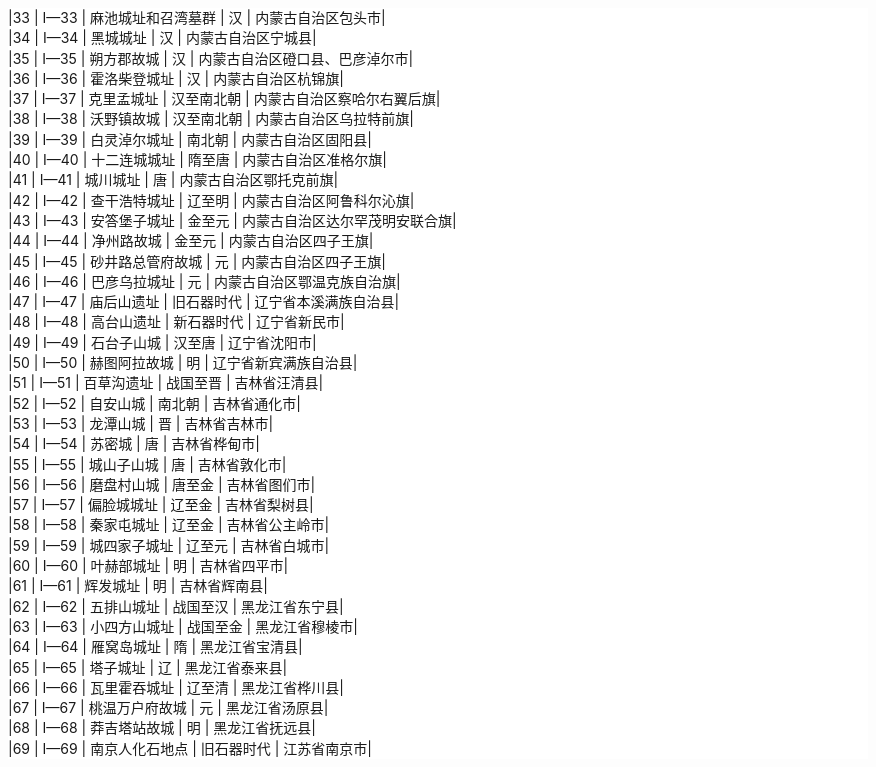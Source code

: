 |33 | Ⅰ—33 | 麻池城址和召湾墓群 | 汉 | 内蒙古自治区包头市|  
|34 | Ⅰ—34 | 黑城城址 | 汉 | 内蒙古自治区宁城县|  
|35 | Ⅰ—35 | 朔方郡故城 | 汉 | 内蒙古自治区磴口县、巴彦淖尔市|  
|36 | Ⅰ—36 | 霍洛柴登城址 | 汉 | 内蒙古自治区杭锦旗|  
|37 | Ⅰ—37 | 克里孟城址 | 汉至南北朝 | 内蒙古自治区察哈尔右翼后旗|  
|38 | Ⅰ—38 | 沃野镇故城 | 汉至南北朝 | 内蒙古自治区乌拉特前旗|  
|39 | Ⅰ—39 | 白灵淖尔城址 | 南北朝 | 内蒙古自治区固阳县|  
|40 | Ⅰ—40 | 十二连城城址 | 隋至唐 | 内蒙古自治区准格尔旗|  
|41 | Ⅰ—41 | 城川城址 | 唐 | 内蒙古自治区鄂托克前旗|  
|42 | Ⅰ—42 | 查干浩特城址 | 辽至明 | 内蒙古自治区阿鲁科尔沁旗|  
|43 | Ⅰ—43 | 安答堡子城址 | 金至元 | 内蒙古自治区达尔罕茂明安联合旗|  
|44 | Ⅰ—44 | 净州路故城 | 金至元 | 内蒙古自治区四子王旗|  
|45 | Ⅰ—45 | 砂井路总管府故城 | 元 | 内蒙古自治区四子王旗|  
|46 | Ⅰ—46 | 巴彦乌拉城址 | 元 | 内蒙古自治区鄂温克族自治旗|  
|47 | Ⅰ—47 | 庙后山遗址 | 旧石器时代 | 辽宁省本溪满族自治县|  
|48 | Ⅰ—48 | 高台山遗址 | 新石器时代 | 辽宁省新民市|  
|49 | Ⅰ—49 | 石台子山城 | 汉至唐 | 辽宁省沈阳市|  
|50 | Ⅰ—50 | 赫图阿拉故城 | 明 | 辽宁省新宾满族自治县|  
|51 | Ⅰ—51 | 百草沟遗址 | 战国至晋 | 吉林省汪清县|  
|52 | Ⅰ—52 | 自安山城 | 南北朝 | 吉林省通化市|  
|53 | Ⅰ—53 | 龙潭山城 | 晋 | 吉林省吉林市|  
|54 | Ⅰ—54 | 苏密城 | 唐 | 吉林省桦甸市|  
|55 | Ⅰ—55 | 城山子山城 | 唐 | 吉林省敦化市|  
|56 | Ⅰ—56 | 磨盘村山城 | 唐至金 | 吉林省图们市|  
|57 | Ⅰ—57 | 偏脸城城址 | 辽至金 | 吉林省梨树县|  
|58 | Ⅰ—58 | 秦家屯城址 | 辽至金 | 吉林省公主岭市|  
|59 | Ⅰ—59 | 城四家子城址 | 辽至元 | 吉林省白城市|  
|60 | Ⅰ—60 | 叶赫部城址 | 明 | 吉林省四平市|  
|61 | Ⅰ—61 | 辉发城址 | 明 | 吉林省辉南县|  
|62 | Ⅰ—62 | 五排山城址 | 战国至汉 | 黑龙江省东宁县|  
|63 | Ⅰ—63 | 小四方山城址 | 战国至金 | 黑龙江省穆棱市|  
|64 | Ⅰ—64 | 雁窝岛城址 | 隋 | 黑龙江省宝清县|  
|65 | Ⅰ—65 | 塔子城址 | 辽 | 黑龙江省泰来县|  
|66 | Ⅰ—66 | 瓦里霍吞城址 | 辽至清 | 黑龙江省桦川县|  
|67 | Ⅰ—67 | 桃温万户府故城 | 元 | 黑龙江省汤原县|  
|68 | Ⅰ—68 | 莽吉塔站故城 | 明 | 黑龙江省抚远县|  
|69 | Ⅰ—69 | 南京人化石地点 | 旧石器时代 | 江苏省南京市|  